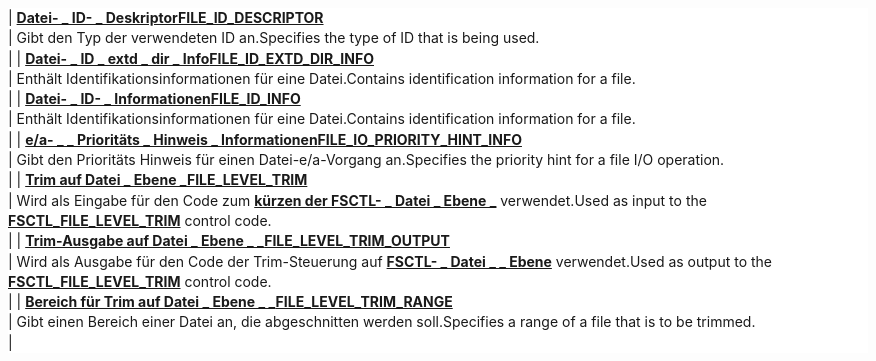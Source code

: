 | [<span data-ttu-id="22fef-169">**Datei- \_ ID- \_ Deskriptor**</span><span class="sxs-lookup"><span data-stu-id="22fef-169">**FILE\_ID\_DESCRIPTOR**</span></span>](/windows/desktop/api/WinBase/ns-winbase-file_id_descriptor)<br/>                                     | <span data-ttu-id="22fef-170">Gibt den Typ der verwendeten ID an.</span><span class="sxs-lookup"><span data-stu-id="22fef-170">Specifies the type of ID that is being used.</span></span><br/>                                                                                                                                                                              |
| [<span data-ttu-id="22fef-171">**Datei- \_ ID \_ extd \_ dir \_ Info**</span><span class="sxs-lookup"><span data-stu-id="22fef-171">**FILE\_ID\_EXTD\_DIR\_INFO**</span></span>](/windows/desktop/api/WinBase/ns-winbase-file_id_extd_dir_info)<br/>                             | <span data-ttu-id="22fef-172">Enthält Identifikationsinformationen für eine Datei.</span><span class="sxs-lookup"><span data-stu-id="22fef-172">Contains identification information for a file.</span></span><br/>                                                                                                                                                                           |
| [<span data-ttu-id="22fef-173">**Datei- \_ ID- \_ Informationen**</span><span class="sxs-lookup"><span data-stu-id="22fef-173">**FILE\_ID\_INFO**</span></span>](/windows/desktop/api/WinBase/ns-winbase-file_id_info)<br/>                                                 | <span data-ttu-id="22fef-174">Enthält Identifikationsinformationen für eine Datei.</span><span class="sxs-lookup"><span data-stu-id="22fef-174">Contains identification information for a file.</span></span><br/>                                                                                                                                                                           |
| [<span data-ttu-id="22fef-175">**e/a- \_ \_ Prioritäts \_ Hinweis \_ Informationen**</span><span class="sxs-lookup"><span data-stu-id="22fef-175">**FILE\_IO\_PRIORITY\_HINT\_INFO**</span></span>](/windows/desktop/api/WinBase/ns-winbase-file_io_priority_hint_info)<br/>                   | <span data-ttu-id="22fef-176">Gibt den Prioritäts Hinweis für einen Datei-e/a-Vorgang an.</span><span class="sxs-lookup"><span data-stu-id="22fef-176">Specifies the priority hint for a file I/O operation.</span></span><br/>                                                                                                                                                                     |
| [<span data-ttu-id="22fef-177">**Trim auf Datei \_ Ebene \_**</span><span class="sxs-lookup"><span data-stu-id="22fef-177">**FILE\_LEVEL\_TRIM**</span></span>](/windows/desktop/api/WinIoCtl/ns-winioctl-file_level_trim)<br/>                                           | <span data-ttu-id="22fef-178">Wird als Eingabe für den Code zum [**kürzen der FSCTL- \_ Datei \_ Ebene \_**](/windows/win32/api/winioctl/ni-winioctl-fsctl_file_level_trim) verwendet.</span><span class="sxs-lookup"><span data-stu-id="22fef-178">Used as input to the [**FSCTL\_FILE\_LEVEL\_TRIM**](/windows/win32/api/winioctl/ni-winioctl-fsctl_file_level_trim) control code.</span></span><br/>                                                                                                                              |
| [<span data-ttu-id="22fef-179">**Trim-Ausgabe auf Datei \_ Ebene \_ \_**</span><span class="sxs-lookup"><span data-stu-id="22fef-179">**FILE\_LEVEL\_TRIM\_OUTPUT**</span></span>](/windows/desktop/api/WinIoCtl/ns-winioctl-file_level_trim_output)<br/>                            | <span data-ttu-id="22fef-180">Wird als Ausgabe für den Code der Trim-Steuerung auf [**FSCTL- \_ Datei \_ \_ Ebene**](/windows/win32/api/winioctl/ni-winioctl-fsctl_file_level_trim) verwendet.</span><span class="sxs-lookup"><span data-stu-id="22fef-180">Used as output to the [**FSCTL\_FILE\_LEVEL\_TRIM**](/windows/win32/api/winioctl/ni-winioctl-fsctl_file_level_trim) control code.</span></span><br/>                                                                                                                             |
| [<span data-ttu-id="22fef-181">**Bereich für Trim auf Datei \_ Ebene \_ \_**</span><span class="sxs-lookup"><span data-stu-id="22fef-181">**FILE\_LEVEL\_TRIM\_RANGE**</span></span>](/windows/desktop/api/WinIoCtl/ns-winioctl-file_level_trim_range)<br/>                              | <span data-ttu-id="22fef-182">Gibt einen Bereich einer Datei an, die abgeschnitten werden soll.</span><span class="sxs-lookup"><span data-stu-id="22fef-182">Specifies a range of a file that is to be trimmed.</span></span><br/>                                                                                                                                                                        |